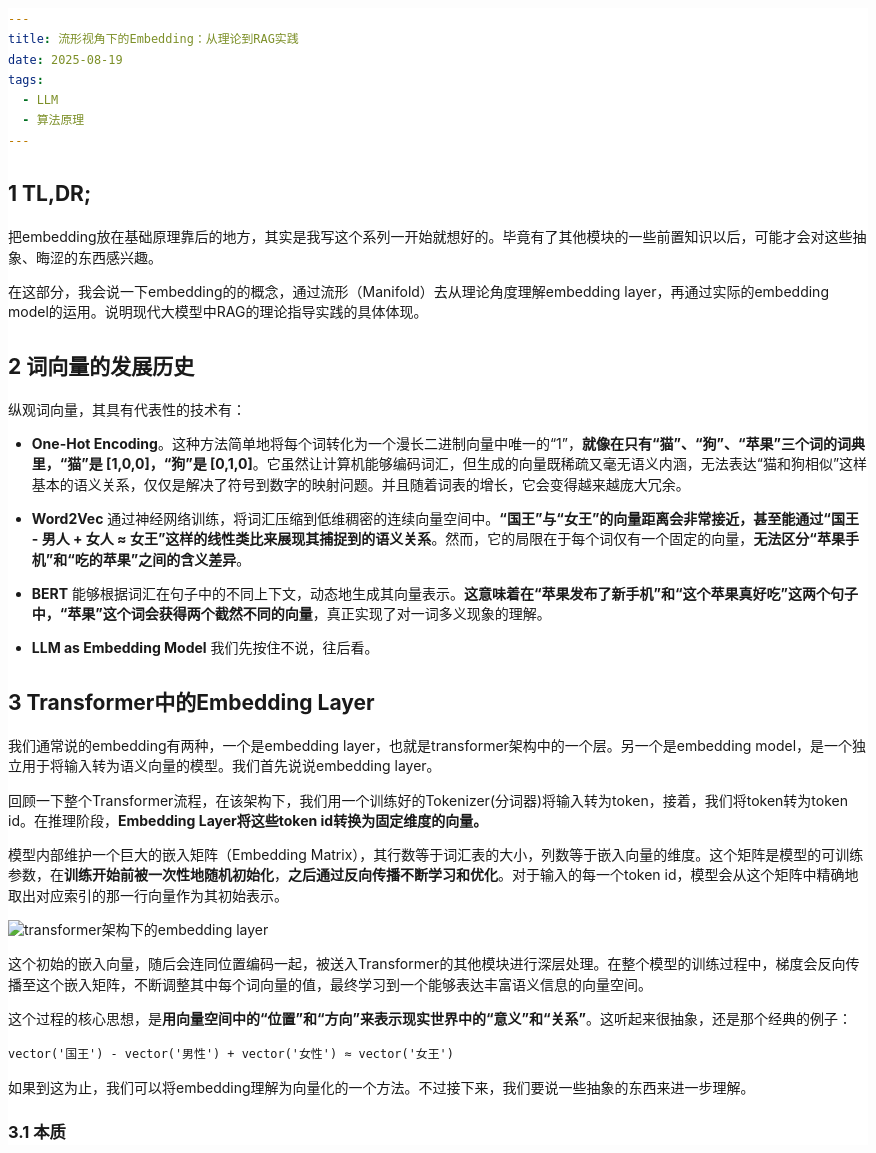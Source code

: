```yaml
---
title: 流形视角下的Embedding：从理论到RAG实践
date: 2025-08-19
tags:
  - LLM
  - 算法原理
---
```

## 1 TL,DR;

把embedding放在基础原理靠后的地方，其实是我写这个系列一开始就想好的。毕竟有了其他模块的一些前置知识以后，可能才会对这些抽象、晦涩的东西感兴趣。

在这部分，我会说一下embedding的的概念，通过流形（Manifold）去从理论角度理解embedding layer，再通过实际的embedding model的运用。说明现代大模型中RAG的理论指导实践的具体体现。

## 2 词向量的发展历史

纵观词向量，其具有代表性的技术有：

- **One-Hot Encoding**。这种方法简单地将每个词转化为一个漫长二进制向量中唯一的“1”，**就像在只有“猫”、“狗”、“苹果”三个词的词典里，“猫”是 [1,0,0]，“狗”是 [0,1,0]**。它虽然让计算机能够编码词汇，但生成的向量既稀疏又毫无语义内涵，无法表达“猫和狗相似”这样基本的语义关系，仅仅是解决了符号到数字的映射问题。并且随着词表的增长，它会变得越来越庞大冗余。

- **Word2Vec** 通过神经网络训练，将词汇压缩到低维稠密的连续向量空间中。**“国王”与“女王”的向量距离会非常接近，甚至能通过“国王 - 男人 + 女人 ≈ 女王”这样的线性类比来展现其捕捉到的语义关系**。然而，它的局限在于每个词仅有一个固定的向量，**无法区分“苹果手机”和“吃的苹果”之间的含义差异**。

- **BERT** 能够根据词汇在句子中的不同上下文，动态地生成其向量表示。**这意味着在“苹果发布了新手机”和“这个苹果真好吃”这两个句子中，“苹果”这个词会获得两个截然不同的向量**，真正实现了对一词多义现象的理解。

- **LLM as Embedding Model** 我们先按住不说，往后看。

## 3 Transformer中的Embedding Layer

我们通常说的embedding有两种，一个是embedding layer，也就是transformer架构中的一个层。另一个是embedding model，是一个独立用于将输入转为语义向量的模型。我们首先说说embedding layer。

回顾一下整个Transformer流程，在该架构下，我们用一个训练好的Tokenizer(分词器)将输入转为token，接着，我们将token转为token id。在推理阶段，**Embedding Layer将这些token id转换为固定维度的向量。** 

模型内部维护一个巨大的嵌入矩阵（Embedding Matrix），其行数等于词汇表的大小，列数等于嵌入向量的维度。这个矩阵是模型的可训练参数，在**训练开始前被一次性地随机初始化**，**之后通过反向传播不断学习和优化**。对于输入的每一个token id，模型会从这个矩阵中精确地取出对应索引的那一行向量作为其初始表示。

![transformer架构下的embedding layer](https://image.phimes.top/img/202508291836152.png)

这个初始的嵌入向量，随后会连同位置编码一起，被送入Transformer的其他模块进行深层处理。在整个模型的训练过程中，梯度会反向传播至这个嵌入矩阵，不断调整其中每个词向量的值，最终学习到一个能够表达丰富语义信息的向量空间。

这个过程的核心思想，是**用向量空间中的“位置”和“方向”来表示现实世界中的“意义”和“关系”**。这听起来很抽象，还是那个经典的例子：

`vector('国王') - vector('男性') + vector('女性') ≈ vector('女王')`

如果到这为止，我们可以将embedding理解为向量化的一个方法。不过接下来，我们要说一些抽象的东西来进一步理解。

### 3.1 本质

